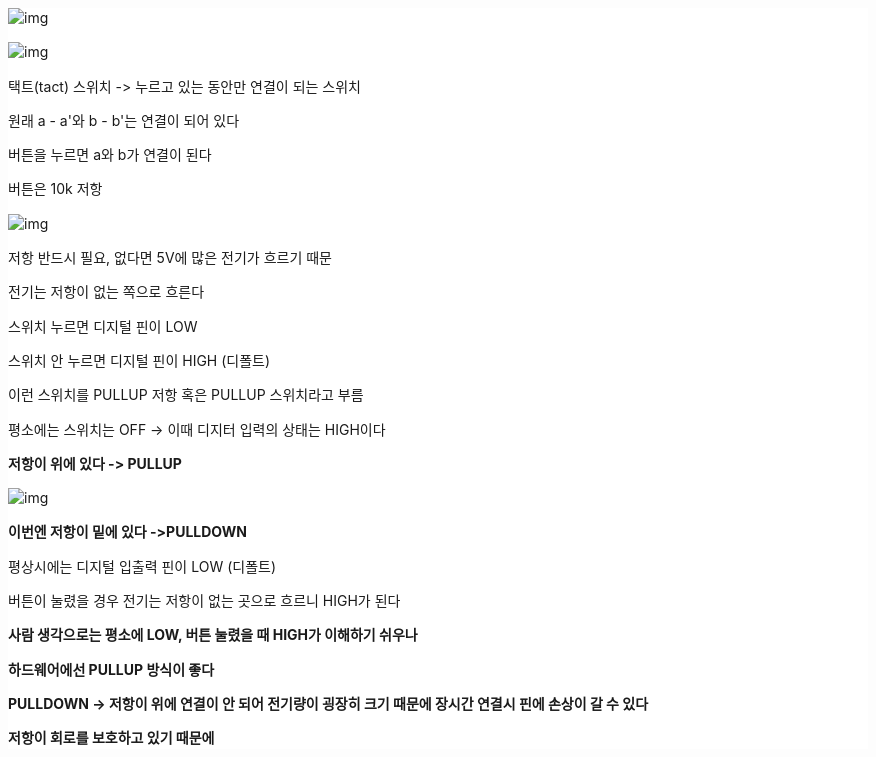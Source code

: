 ﻿ ![img](https://blogfiles.pstatic.net/MjAyMDA5MTZfNTMg/MDAxNjAwMjU0OTg4MDA3.gZALdxCG5Z9bp530aIGEljUNoEp0Sc2E-JaXbD8w8bIg.4NH1iDTE9UrX6QjMTpKFKQ-jidu9yjFpPg-gOZ1Btp8g.JPEG.til_t/P20200916_201057123_CC41564F-B33F-441C-A095-3238ADF382B0.jpg)

![img](https://blogfiles.pstatic.net/MjAyMDA5MTZfMjg0/MDAxNjAwMjU0OTg4NDI0.47l7-gIN4cs_lw082XpM4ITcAUp5-ilD-cnrUDIJaWYg.22VopccAUIv9qFCpjU2k9uPphG4NzK9W4BJxY4u6pXIg.JPEG.til_t/P20200916_201101055_C25E0D84-A346-47B8-8974-3C467F82CBFE.jpg)







택트(tact) 스위치 -> 누르고 있는 동안만 연결이 되는 스위치



원래 a - a'와 b - b'는 연결이 되어 있다

버튼을 누르면 a와 b가 연결이 된다



버튼은 10k 저항





![img](https://blogfiles.pstatic.net/MjAyMDA5MTZfMTEz/MDAxNjAwMjU1NTI2NTE2.EDUdBnxDt3Kd24O4eAhDokIX3B4Mcb_7bNalzrnCLL4g.ubzkJOA76r4WKw-dVP3IxF5fxgFCudfv_fv1yb1sza4g.PNG.til_t/dsf.png)





저항 반드시 필요, 없다면 5V에 많은 전기가 흐르기 때문

전기는 저항이 없는 쪽으로 흐른다

스위치 누르면 디지털 핀이 LOW

스위치 안 누르면 디지털 핀이 HIGH (디폴트)

이런 스위치를 PULLUP 저항 혹은 PULLUP 스위치라고 부름 

평소에는 스위치는 OFF -> 이때 디지터 입력의 상태는 HIGH이다

**저항이 위에 있다 -> PULLUP**



![img](https://blogfiles.pstatic.net/MjAyMDA5MTZfMjM1/MDAxNjAwMjU1ODkxOTA4.MxqIFQsTOEjRzPTPjMYe11x0GqWju4ZQ53FNdqyO4Psg.Feh9EjSZOkP3bxey4uvlP0B_sQ2Zz8jruc8DUj9hH9og.PNG.til_t/22222.png)



**이번엔 저항이 밑에 있다 ->PULLDOWN**

평상시에는 디지털 입출력 핀이 LOW (디폴트)

버튼이 눌렸을 경우 전기는 저항이 없는 곳으로 흐르니 HIGH가 된다 



**사람 생각으로는 평소에 LOW, 버튼 눌렸을 때 HIGH가 이해하기 쉬우나** 

**하드웨어에선 PULLUP 방식이 좋다**

**PULLDOWN -> 저항이 위에 연결이 안 되어 전기량이 굉장히 크기 때문에 장시간 연결시 핀에 손상이 갈 수 있다**

**저항이 회로를 보호하고 있기 때문에**
